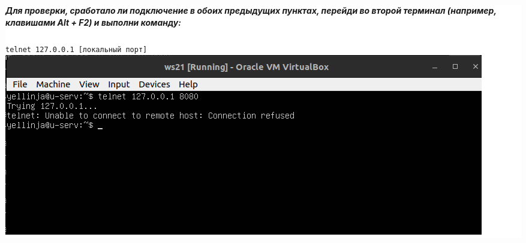 ##### Для проверки, сработало ли подключение в обоих предыдущих пунктах, перейди во второй терминал (например, клавишами Alt + F2) и выполни команду:
`telnet 127.0.0.1 [локальный порт]`
![Apache](screensts/8.1-5.png)
